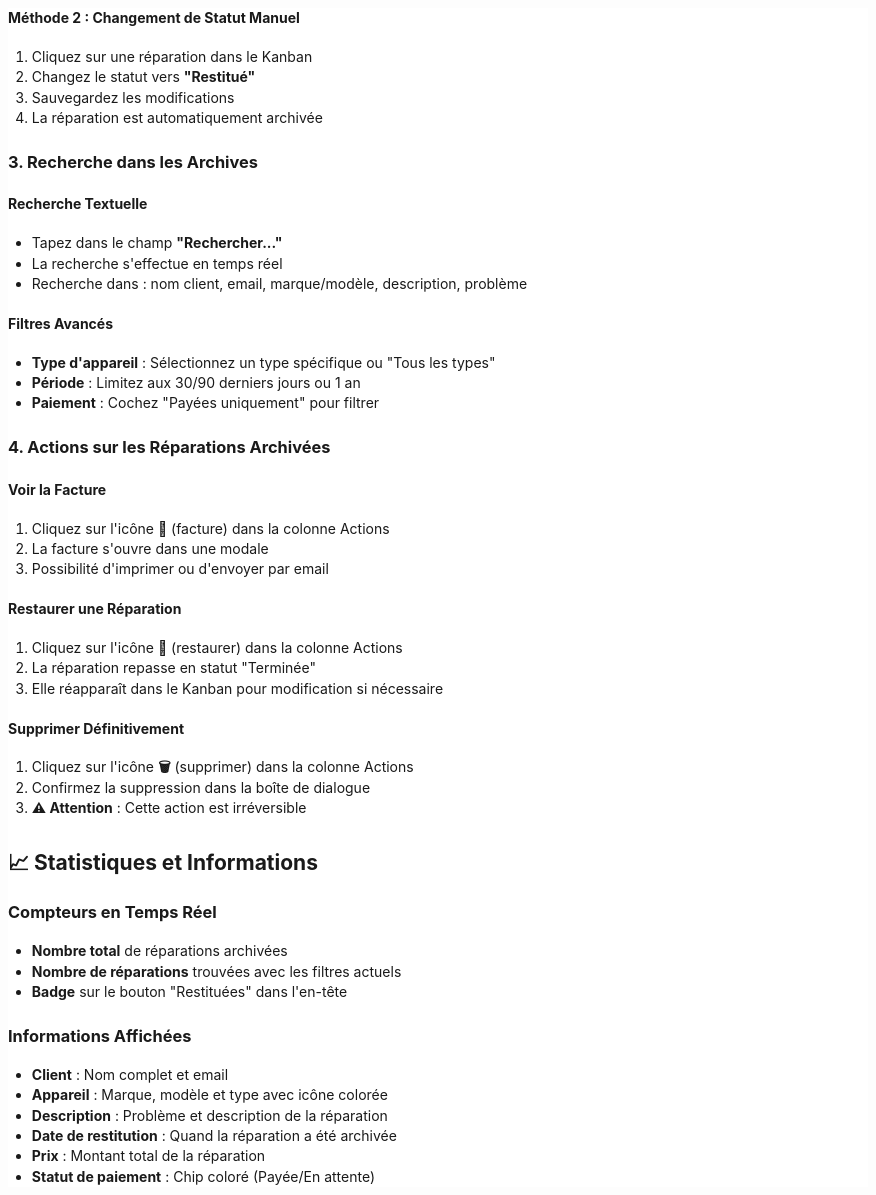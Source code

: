 #### Méthode 2 : Changement de Statut Manuel
1. Cliquez sur une réparation dans le Kanban
2. Changez le statut vers **"Restitué"**
3. Sauvegardez les modifications
4. La réparation est automatiquement archivée

### 3. Recherche dans les Archives

#### Recherche Textuelle
- Tapez dans le champ **"Rechercher..."**
- La recherche s'effectue en temps réel
- Recherche dans : nom client, email, marque/modèle, description, problème

#### Filtres Avancés
- **Type d'appareil** : Sélectionnez un type spécifique ou "Tous les types"
- **Période** : Limitez aux 30/90 derniers jours ou 1 an
- **Paiement** : Cochez "Payées uniquement" pour filtrer

### 4. Actions sur les Réparations Archivées

#### Voir la Facture
1. Cliquez sur l'icône **📄** (facture) dans la colonne Actions
2. La facture s'ouvre dans une modale
3. Possibilité d'imprimer ou d'envoyer par email

#### Restaurer une Réparation
1. Cliquez sur l'icône **🔄** (restaurer) dans la colonne Actions
2. La réparation repasse en statut "Terminée"
3. Elle réapparaît dans le Kanban pour modification si nécessaire

#### Supprimer Définitivement
1. Cliquez sur l'icône **🗑️** (supprimer) dans la colonne Actions
2. Confirmez la suppression dans la boîte de dialogue
3. **⚠️ Attention** : Cette action est irréversible

## 📈 Statistiques et Informations

### Compteurs en Temps Réel
- **Nombre total** de réparations archivées
- **Nombre de réparations** trouvées avec les filtres actuels
- **Badge** sur le bouton "Restituées" dans l'en-tête

### Informations Affichées
- **Client** : Nom complet et email
- **Appareil** : Marque, modèle et type avec icône colorée
- **Description** : Problème et description de la réparation
- **Date de restitution** : Quand la réparation a été archivée
- **Prix** : Montant total de la réparation
- **Statut de paiement** : Chip coloré (Payée/En attente)
